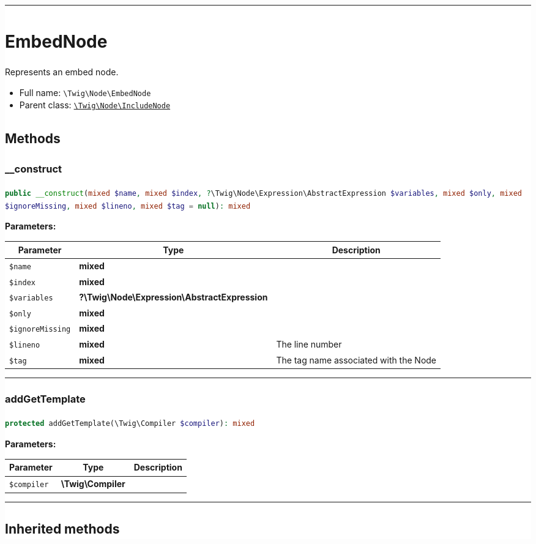 ***

# EmbedNode

Represents an embed node.

* Full name: `\Twig\Node\EmbedNode`
* Parent class: [`\Twig\Node\IncludeNode`](./IncludeNode.md)

## Methods

### __construct

```php
public __construct(mixed $name, mixed $index, ?\Twig\Node\Expression\AbstractExpression $variables, mixed $only, mixed $ignoreMissing, mixed $lineno, mixed $tag = null): mixed
```

**Parameters:**

| Parameter | Type | Description |
|-----------|------|-------------|
| `$name` | **mixed** |  |
| `$index` | **mixed** |  |
| `$variables` | **?\Twig\Node\Expression\AbstractExpression** |  |
| `$only` | **mixed** |  |
| `$ignoreMissing` | **mixed** |  |
| `$lineno` | **mixed** | The line number |
| `$tag` | **mixed** | The tag name associated with the Node |

***

### addGetTemplate

```php
protected addGetTemplate(\Twig\Compiler $compiler): mixed
```

**Parameters:**

| Parameter | Type | Description |
|-----------|------|-------------|
| `$compiler` | **\Twig\Compiler** |  |

***

## Inherited methods
